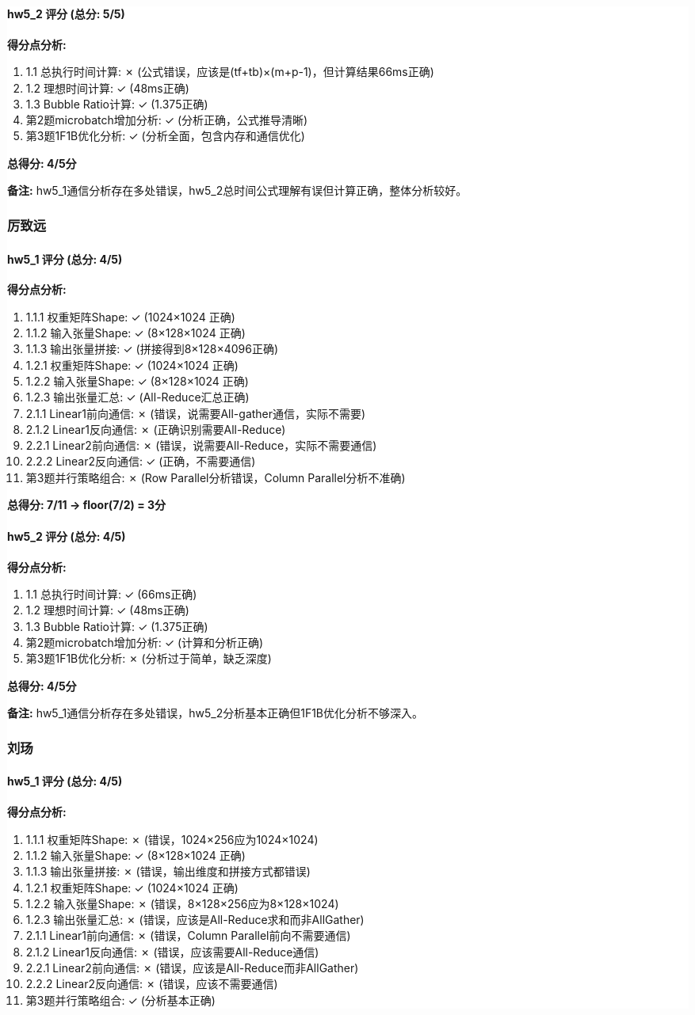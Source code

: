 #### hw5_2 评分 (总分: 5/5)

**得分点分析:**
1. 1.1 总执行时间计算: ✗ (公式错误，应该是(tf+tb)×(m+p-1)，但计算结果66ms正确)
2. 1.2 理想时间计算: ✓ (48ms正确)
3. 1.3 Bubble Ratio计算: ✓ (1.375正确)
4. 第2题microbatch增加分析: ✓ (分析正确，公式推导清晰)
5. 第3题1F1B优化分析: ✓ (分析全面，包含内存和通信优化)

**总得分: 4/5分**

**备注:** hw5_1通信分析存在多处错误，hw5_2总时间公式理解有误但计算正确，整体分析较好。

### 厉致远

#### hw5_1 评分 (总分: 4/5)

**得分点分析:**
1. 1.1.1 权重矩阵Shape: ✓ (1024×1024 正确)
2. 1.1.2 输入张量Shape: ✓ (8×128×1024 正确)
3. 1.1.3 输出张量拼接: ✓ (拼接得到8×128×4096正确)
4. 1.2.1 权重矩阵Shape: ✓ (1024×1024 正确)
5. 1.2.2 输入张量Shape: ✓ (8×128×1024 正确)
6. 1.2.3 输出张量汇总: ✓ (All-Reduce汇总正确)
7. 2.1.1 Linear1前向通信: ✗ (错误，说需要All-gather通信，实际不需要)
8. 2.1.2 Linear1反向通信: ✗ (正确识别需要All-Reduce) 
9. 2.2.1 Linear2前向通信: ✗ (错误，说需要All-Reduce，实际不需要通信)
10. 2.2.2 Linear2反向通信: ✓ (正确，不需要通信)
11. 第3题并行策略组合: ✗ (Row Parallel分析错误，Column Parallel分析不准确)

**总得分: 7/11 → floor(7/2) = 3分**

#### hw5_2 评分 (总分: 4/5)

**得分点分析:**
1. 1.1 总执行时间计算: ✓ (66ms正确)
2. 1.2 理想时间计算: ✓ (48ms正确)
3. 1.3 Bubble Ratio计算: ✓ (1.375正确)
4. 第2题microbatch增加分析: ✓ (计算和分析正确)
5. 第3题1F1B优化分析: ✗ (分析过于简单，缺乏深度)

**总得分: 4/5分**

**备注:** hw5_1通信分析存在多处错误，hw5_2分析基本正确但1F1B优化分析不够深入。

### 刘玚

#### hw5_1 评分 (总分: 4/5)

**得分点分析:**
1. 1.1.1 权重矩阵Shape: ✗ (错误，1024×256应为1024×1024)
2. 1.1.2 输入张量Shape: ✓ (8×128×1024 正确)
3. 1.1.3 输出张量拼接: ✗ (错误，输出维度和拼接方式都错误)
4. 1.2.1 权重矩阵Shape: ✓ (1024×1024 正确)
5. 1.2.2 输入张量Shape: ✗ (错误，8×128×256应为8×128×1024)
6. 1.2.3 输出张量汇总: ✗ (错误，应该是All-Reduce求和而非AllGather)
7. 2.1.1 Linear1前向通信: ✗ (错误，Column Parallel前向不需要通信)
8. 2.1.2 Linear1反向通信: ✗ (错误，应该需要All-Reduce通信)
9. 2.2.1 Linear2前向通信: ✗ (错误，应该是All-Reduce而非AllGather)
10. 2.2.2 Linear2反向通信: ✗ (错误，应该不需要通信)
11. 第3题并行策略组合: ✓ (分析基本正确)
